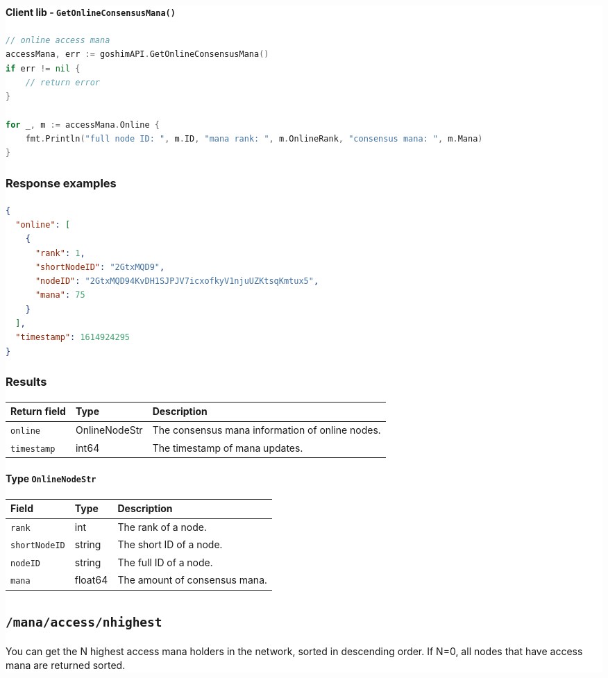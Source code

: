 #### Client lib - `GetOnlineConsensusMana()`

```go
// online access mana
accessMana, err := goshimAPI.GetOnlineConsensusMana()
if err != nil {
    // return error
}

for _, m := accessMana.Online {
    fmt.Println("full node ID: ", m.ID, "mana rank: ", m.OnlineRank, "consensus mana: ", m.Mana)
}
```

### Response examples

```json
{
  "online": [
    {
      "rank": 1,
      "shortNodeID": "2GtxMQD9",
      "nodeID": "2GtxMQD94KvDH1SJPJV7icxofkyV1njuUZKtsqKmtux5",
      "mana": 75
    }
  ],
  "timestamp": 1614924295
}
```

### Results

| Return field | Type          | Description                                     |
| :----------- | :------------ | :---------------------------------------------- |
| `online`     | OnlineNodeStr | The consensus mana information of online nodes. |
| `timestamp`  | int64         | The timestamp of mana updates.                  |

#### Type `OnlineNodeStr`

| Field         | Type    | Description                   |
| :------------ | :------ | :---------------------------- |
| `rank`        | int     | The rank of a node.           |
| `shortNodeID` | string  | The short ID of a node.       |
| `nodeID`      | string  | The full ID of a node.        |
| `mana`        | float64 | The amount of consensus mana. |

## `/mana/access/nhighest`

You can get the N highest access mana holders in the network, sorted in descending order.
If N=0, all nodes that have access mana are returned sorted.
